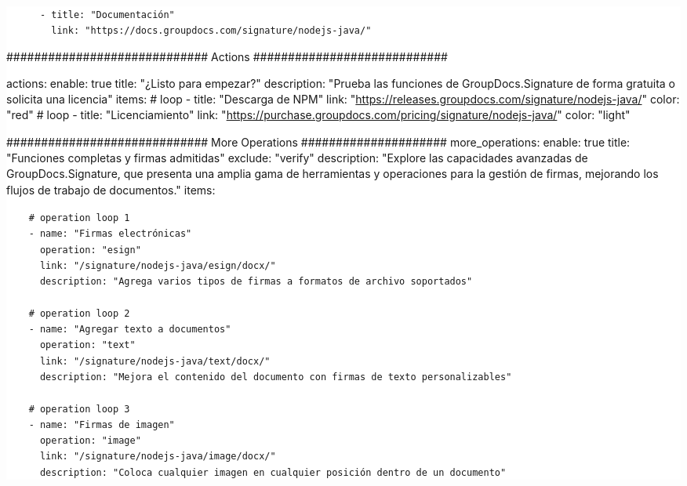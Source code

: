           - title: "Documentación"
            link: "https://docs.groupdocs.com/signature/nodejs-java/"
            

            


############################# Actions ############################

actions:
  enable: true
  title: "¿Listo para empezar?"
  description: "Prueba las funciones de GroupDocs.Signature de forma gratuita o solicita una licencia"
  items:
    #  loop
    - title: "Descarga de NPM"
      link: "https://releases.groupdocs.com/signature/nodejs-java/"
      color: "red"
        #  loop
    - title: "Licenciamiento"
      link: "https://purchase.groupdocs.com/pricing/signature/nodejs-java/"
      color: "light"


############################# More Operations #####################
more_operations:
    enable: true
    title: "Funciones completas y firmas admitidas"
    exclude: "verify"
    description: "Explore las capacidades avanzadas de GroupDocs.Signature, que presenta una amplia gama de herramientas y operaciones para la gestión de firmas, mejorando los flujos de trabajo de documentos."
    items: 
          
        # operation loop 1
        - name: "Firmas electrónicas"
          operation: "esign"
          link: "/signature/nodejs-java/esign/docx/"
          description: "Agrega varios tipos de firmas a formatos de archivo soportados"

        # operation loop 2
        - name: "Agregar texto a documentos"
          operation: "text"
          link: "/signature/nodejs-java/text/docx/"
          description: "Mejora el contenido del documento con firmas de texto personalizables"

        # operation loop 3
        - name: "Firmas de imagen"
          operation: "image"
          link: "/signature/nodejs-java/image/docx/"
          description: "Coloca cualquier imagen en cualquier posición dentro de un documento"
